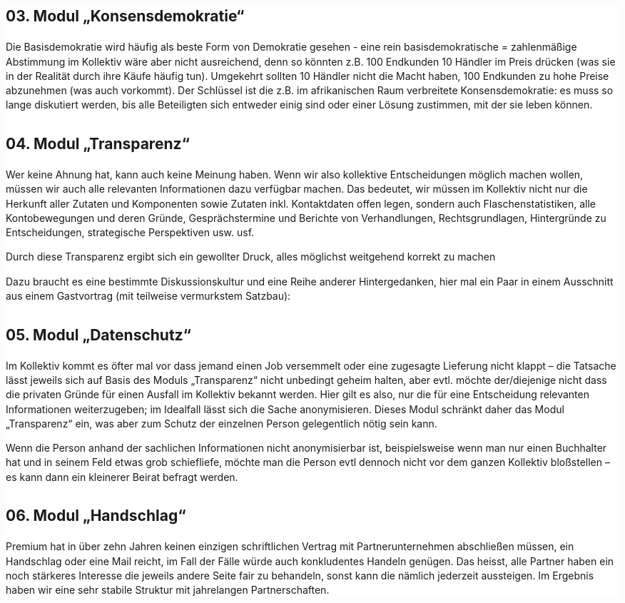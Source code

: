## 03. Modul „Konsensdemokratie“

Die Basisdemokratie wird häufig als beste Form von Demokratie gesehen - eine rein basisdemokratische = zahlenmäßige Abstimmung im Kollektiv wäre aber nicht ausreichend, denn so könnten z.B. 100 Endkunden 10 Händler im Preis drücken (was sie in der Realität durch ihre Käufe häufig tun). Umgekehrt sollten 10 Händler nicht die Macht haben, 100 Endkunden zu hohe Preise abzunehmen (was auch vorkommt). Der Schlüssel ist die z.B. im afrikanischen Raum verbreitete Konsensdemokratie: es muss so lange diskutiert werden, bis alle Beteiligten sich entweder einig sind oder einer Lösung zustimmen, mit der sie leben können.



## 04. Modul „Transparenz“

Wer keine Ahnung hat, kann auch keine Meinung haben. Wenn wir also kollektive Entscheidungen möglich machen wollen, müssen wir auch alle relevanten Informationen dazu verfügbar machen. Das bedeutet, wir müssen im Kollektiv nicht nur die Herkunft aller Zutaten und Komponenten sowie Zutaten inkl. Kontaktdaten offen legen, sondern auch Flaschenstatistiken, alle Kontobewegungen und deren Gründe, Gesprächstermine und Berichte von Verhandlungen, Rechtsgrundlagen, Hintergründe zu Entscheidungen, strategische Perspektiven usw. usf.


Durch diese Transparenz ergibt sich ein gewollter Druck, alles möglichst weitgehend korrekt zu machen

Dazu braucht es eine bestimmte Diskussionskultur und eine Reihe anderer Hintergedanken, hier mal ein Paar in einem Ausschnitt aus einem Gastvortrag (mit teilweise vermurkstem Satzbau): 



## 05. Modul „Datenschutz“

Im Kollektiv kommt es öfter mal vor dass jemand einen Job versemmelt oder eine zugesagte Lieferung nicht klappt – die Tatsache lässt jeweils sich auf Basis des Moduls „Transparenz“ nicht unbedingt geheim halten, aber evtl. möchte der/diejenige nicht dass die privaten Gründe für einen Ausfall im Kollektiv bekannt werden. Hier gilt es also, nur die für eine Entscheidung relevanten Informationen weiterzugeben; im Idealfall lässt sich die Sache anonymisieren. Dieses Modul schränkt daher das Modul „Transparenz“ ein, was aber zum Schutz der einzelnen Person gelegentlich nötig sein kann.


Wenn die Person anhand der sachlichen Informationen nicht anonymisierbar ist, beispielsweise wenn man nur einen Buchhalter hat und in seinem Feld etwas grob schiefliefe, möchte man die Person evtl dennoch nicht vor dem ganzen Kollektiv bloßstellen – es kann dann ein kleinerer Beirat befragt werden. 



## 06. Modul „Handschlag“

Premium hat in über zehn Jahren keinen einzigen schriftlichen Vertrag mit Partnerunternehmen abschließen müssen, ein Handschlag oder eine Mail reicht, im Fall der Fälle würde auch konkludentes Handeln genügen. Das heisst, alle Partner haben ein noch stärkeres Interesse die jeweils andere Seite fair zu behandeln, sonst kann die nämlich jederzeit aussteigen. Im Ergebnis haben wir eine sehr stabile Struktur mit jahrelangen Partnerschaften.


